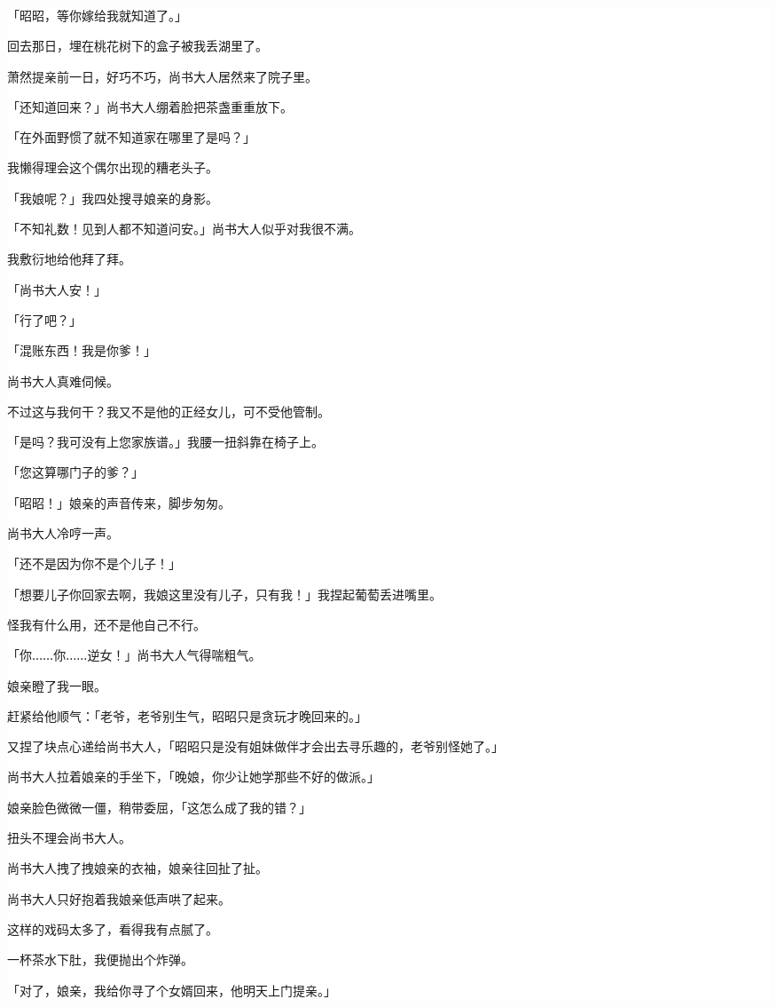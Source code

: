 「昭昭，等你嫁给我就知道了。」

回去那日，埋在桃花树下的盒子被我丢湖里了。

萧然提亲前一日，好巧不巧，尚书大人居然来了院子里。

「还知道回来？」尚书大人绷着脸把茶盏重重放下。

「在外面野惯了就不知道家在哪里了是吗？」

我懒得理会这个偶尔出现的糟老头子。

「我娘呢？」我四处搜寻娘亲的身影。

「不知礼数！见到人都不知道问安。」尚书大人似乎对我很不满。

我敷衍地给他拜了拜。

「尚书大人安！」

「行了吧？」

「混账东西！我是你爹！」

尚书大人真难伺候。

不过这与我何干？我又不是他的正经女儿，可不受他管制。

「是吗？我可没有上您家族谱。」我腰一扭斜靠在椅子上。

「您这算哪门子的爹？」

「昭昭！」娘亲的声音传来，脚步匆匆。

尚书大人冷哼一声。

「还不是因为你不是个儿子！」

「想要儿子你回家去啊，我娘这里没有儿子，只有我！」我捏起葡萄丢进嘴里。

怪我有什么用，还不是他自己不行。

「你……你……逆女！」尚书大人气得喘粗气。

娘亲瞪了我一眼。

赶紧给他顺气：「老爷，老爷别生气，昭昭只是贪玩才晚回来的。」

又捏了块点心递给尚书大人，「昭昭只是没有姐妹做伴才会出去寻乐趣的，老爷别怪她了。」

尚书大人拉着娘亲的手坐下，「晚娘，你少让她学那些不好的做派。」

娘亲脸色微微一僵，稍带委屈，「这怎么成了我的错？」

扭头不理会尚书大人。

尚书大人拽了拽娘亲的衣袖，娘亲往回扯了扯。

尚书大人只好抱着我娘亲低声哄了起来。

这样的戏码太多了，看得我有点腻了。

一杯茶水下肚，我便抛出个炸弹。

「对了，娘亲，我给你寻了个女婿回来，他明天上门提亲。」
